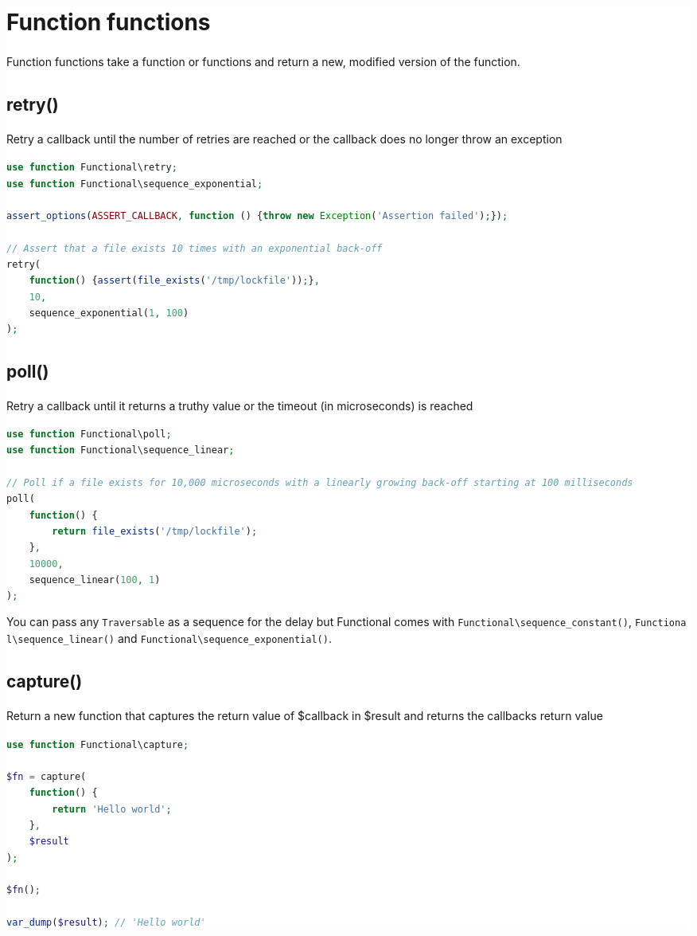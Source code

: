 # Function functions

Function functions take a function or functions and return a new, modified version of the function.


## retry()
Retry a callback until the number of retries are reached or the callback does no longer throw an exception

```php
use function Functional\retry;
use function Functional\sequence_exponential;

assert_options(ASSERT_CALLBACK, function () {throw new Exception('Assertion failed');});

// Assert that a file exists 10 times with an exponential back-off
retry(
    function() {assert(file_exists('/tmp/lockfile'));},
    10,
    sequence_exponential(1, 100)
);
```


## poll()
Retry a callback until it returns a truthy value or the timeout (in microseconds) is reached

```php
use function Functional\poll;
use function Functional\sequence_linear;

// Poll if a file exists for 10,000 microseconds with a linearly growing back-off starting at 100 milliseconds
poll(
    function() {
        return file_exists('/tmp/lockfile');
    },
    10000,
    sequence_linear(100, 1)
);
```

You can pass any `Traversable` as a sequence for the delay but Functional comes with `Functional\sequence_constant()`, `Functional\sequence_linear()` and `Functional\sequence_exponential()`.

## capture()
Return a new function that captures the return value of $callback in $result and returns the callbacks return value

```php
use function Functional\capture;

$fn = capture(
    function() {
        return 'Hello world';
    },
    $result
);

$fn();

var_dump($result); // 'Hello world'
```
